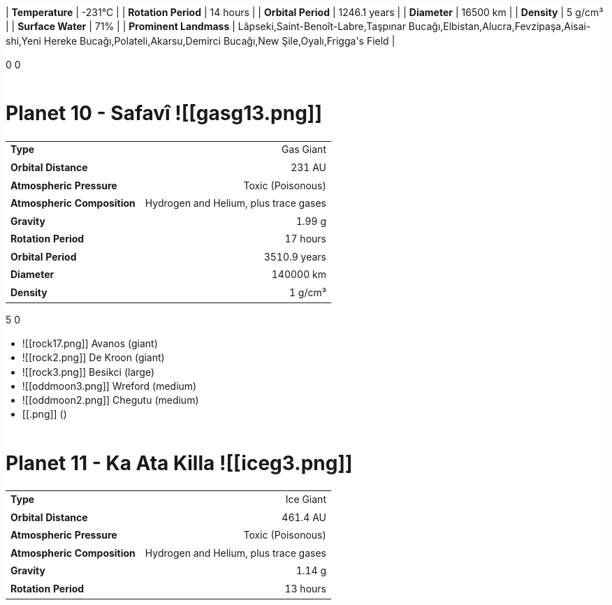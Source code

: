 | **Temperature**             |    -231°C |
| **Rotation Period**         |  14 hours |
| **Orbital Period** | 1246.1 years |
| **Diameter**                |      16500 km | 
| **Density**                 |    5 g/cm³ |
| **Surface Water**           |           71% | 
| **Prominent Landmass**      |         Lâpseki,Saint-Benoît-Labre,Taşpınar Bucağı,Elbistan,Alucra,Fevzipaşa,Aisai-shi,Yeni Hereke Bucağı,Polateli,Akarsu,Demirci Bucağı,New Şile,Oyalı,Frigga's Field | 



0
0



# Planet 10 - Safavî ![[gasg13.png]]
|                             |                           |
| --------------------------- | -------------------------:|
| **Type**                    |             Gas Giant |
| **Orbital Distance**        |   231 AU |
| **Atmospheric Pressure**    |       Toxic (Poisonous) |
| **Atmospheric Composition** |      Hydrogen and Helium, plus trace gases |
| **Gravity**                 |        1.99 g |
| **Rotation Period**         |  17 hours |
| **Orbital Period** | 3510.9 years |
| **Diameter**                |      140000 km | 
| **Density**                 |    1 g/cm³ |



5
0

- ![[rock17.png]] Avanos (giant)
- ![[rock2.png]] De Kroon (giant)
- ![[rock3.png]] Besikci (large)
- ![[oddmoon3.png]] Wreford (medium)
- ![[oddmoon2.png]] Chegutu (medium)
- [[.png]]  ()

# Planet 11 - Ka Ata Killa ![[iceg3.png]]
|                             |                           |
| --------------------------- | -------------------------:|
| **Type**                    |             Ice Giant |
| **Orbital Distance**        |   461.4 AU |
| **Atmospheric Pressure**    |       Toxic (Poisonous) |
| **Atmospheric Composition** |      Hydrogen and Helium, plus trace gases |
| **Gravity**                 |        1.14 g |
| **Rotation Period**         |  13 hours |